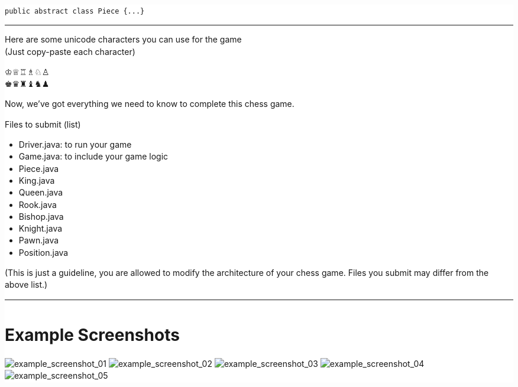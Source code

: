`public abstract class Piece {...}`

<hr>

Here are some unicode characters you can use for the game  
(Just copy-paste each character)

♔♕♖♗♘♙  
♚♛♜♝♞♟

Now, we’ve got everything we need to know to complete this chess game.

Files to submit (list)

- Driver.java: to run your game
- Game.java: to include your game logic
- Piece.java
- King.java
- Queen.java
- Rook.java
- Bishop.java
- Knight.java
- Pawn.java
- Position.java

(This is just a guideline, you are allowed to modify the architecture of your chess game. Files you submit may differ from the above list.)

<hr>

# Example Screenshots

<img width="431" alt="example_screenshot_01" src="https://user-images.githubusercontent.com/7421329/67985573-5b0ae000-fbe6-11e9-864b-b3e68646aded.png">
<img width="804" alt="example_screenshot_02" src="https://user-images.githubusercontent.com/7421329/67985574-5ba37680-fbe6-11e9-8cf5-6d8150cc81ef.png">
<img width="498" alt="example_screenshot_03" src="https://user-images.githubusercontent.com/7421329/67985576-5ba37680-fbe6-11e9-83c8-7d34cb81a67d.png">
<img width="441" alt="example_screenshot_04" src="https://user-images.githubusercontent.com/7421329/67985577-5ba37680-fbe6-11e9-985b-b02b4e4155ab.png">
<img width="529" alt="example_screenshot_05" src="https://user-images.githubusercontent.com/7421329/67985578-5ba37680-fbe6-11e9-8f50-9fca332f7a28.png">
